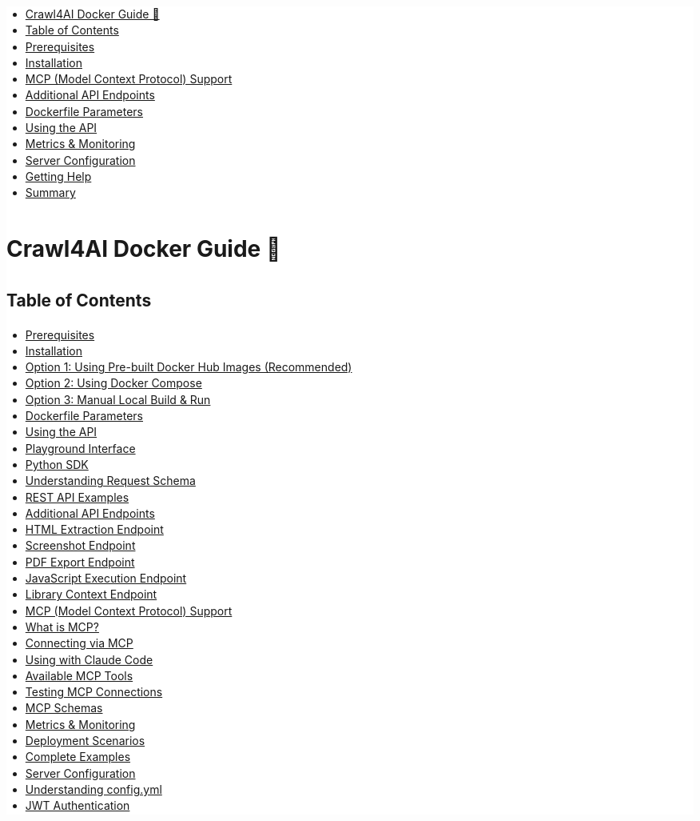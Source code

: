 
  * [Crawl4AI Docker Guide 🐳](https://docs.crawl4ai.com/core/docker-deployment/#crawl4ai-docker-guide)
  * [Table of Contents](https://docs.crawl4ai.com/core/docker-deployment/#table-of-contents)
  * [Prerequisites](https://docs.crawl4ai.com/core/docker-deployment/#prerequisites)
  * [Installation](https://docs.crawl4ai.com/core/docker-deployment/#installation)
  * [MCP (Model Context Protocol) Support](https://docs.crawl4ai.com/core/docker-deployment/#mcp-model-context-protocol-support)
  * [Additional API Endpoints](https://docs.crawl4ai.com/core/docker-deployment/#additional-api-endpoints)
  * [Dockerfile Parameters](https://docs.crawl4ai.com/core/docker-deployment/#dockerfile-parameters)
  * [Using the API](https://docs.crawl4ai.com/core/docker-deployment/#using-the-api)
  * [Metrics & Monitoring](https://docs.crawl4ai.com/core/docker-deployment/#metrics-monitoring)
  * [Server Configuration](https://docs.crawl4ai.com/core/docker-deployment/#server-configuration)
  * [Getting Help](https://docs.crawl4ai.com/core/docker-deployment/#getting-help)
  * [Summary](https://docs.crawl4ai.com/core/docker-deployment/#summary)


# Crawl4AI Docker Guide 🐳
## Table of Contents
  * [Prerequisites](https://docs.crawl4ai.com/core/docker-deployment/#prerequisites)
  * [Installation](https://docs.crawl4ai.com/core/docker-deployment/#installation)
  * [Option 1: Using Pre-built Docker Hub Images (Recommended)](https://docs.crawl4ai.com/core/docker-deployment/#option-1-using-pre-built-docker-hub-images-recommended)
  * [Option 2: Using Docker Compose](https://docs.crawl4ai.com/core/docker-deployment/#option-2-using-docker-compose)
  * [Option 3: Manual Local Build & Run](https://docs.crawl4ai.com/core/docker-deployment/#option-3-manual-local-build--run)
  * [Dockerfile Parameters](https://docs.crawl4ai.com/core/docker-deployment/#dockerfile-parameters)
  * [Using the API](https://docs.crawl4ai.com/core/docker-deployment/#using-the-api)
  * [Playground Interface](https://docs.crawl4ai.com/core/docker-deployment/#playground-interface)
  * [Python SDK](https://docs.crawl4ai.com/core/docker-deployment/#python-sdk)
  * [Understanding Request Schema](https://docs.crawl4ai.com/core/docker-deployment/#understanding-request-schema)
  * [REST API Examples](https://docs.crawl4ai.com/core/docker-deployment/#rest-api-examples)
  * [Additional API Endpoints](https://docs.crawl4ai.com/core/docker-deployment/#additional-api-endpoints)
  * [HTML Extraction Endpoint](https://docs.crawl4ai.com/core/docker-deployment/#html-extraction-endpoint)
  * [Screenshot Endpoint](https://docs.crawl4ai.com/core/docker-deployment/#screenshot-endpoint)
  * [PDF Export Endpoint](https://docs.crawl4ai.com/core/docker-deployment/#pdf-export-endpoint)
  * [JavaScript Execution Endpoint](https://docs.crawl4ai.com/core/docker-deployment/#javascript-execution-endpoint)
  * [Library Context Endpoint](https://docs.crawl4ai.com/core/docker-deployment/#library-context-endpoint)
  * [MCP (Model Context Protocol) Support](https://docs.crawl4ai.com/core/docker-deployment/#mcp-model-context-protocol-support)
  * [What is MCP?](https://docs.crawl4ai.com/core/docker-deployment/#what-is-mcp)
  * [Connecting via MCP](https://docs.crawl4ai.com/core/docker-deployment/#connecting-via-mcp)
  * [Using with Claude Code](https://docs.crawl4ai.com/core/docker-deployment/#using-with-claude-code)
  * [Available MCP Tools](https://docs.crawl4ai.com/core/docker-deployment/#available-mcp-tools)
  * [Testing MCP Connections](https://docs.crawl4ai.com/core/docker-deployment/#testing-mcp-connections)
  * [MCP Schemas](https://docs.crawl4ai.com/core/docker-deployment/#mcp-schemas)
  * [Metrics & Monitoring](https://docs.crawl4ai.com/core/docker-deployment/#metrics--monitoring)
  * [Deployment Scenarios](https://docs.crawl4ai.com/core/docker-deployment/#deployment-scenarios)
  * [Complete Examples](https://docs.crawl4ai.com/core/docker-deployment/#complete-examples)
  * [Server Configuration](https://docs.crawl4ai.com/core/docker-deployment/#server-configuration)
  * [Understanding config.yml](https://docs.crawl4ai.com/core/docker-deployment/#understanding-configyml)
  * [JWT Authentication](https://docs.crawl4ai.com/core/docker-deployment/#jwt-authentication)